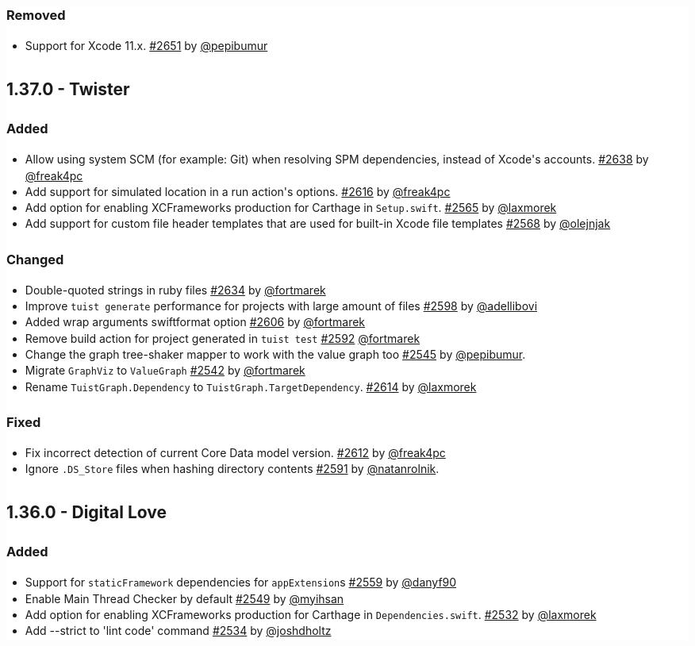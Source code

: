 ### Removed

- Support for Xcode 11.x. [#2651](https://github.com/tuist/tuist/pull/2651) by [@pepibumur](https://github.com/pepibumur)

## 1.37.0 - Twister

### Added

- Allow using system SCM (for example: Git) when resolving SPM dependencies, instead of Xcode's accounts. [#2638](https://github.com/tuist/tuist/pull/2638) by [@freak4pc](https://github.com/freak4pc)
- Add support for simulated location in a run action's options. [#2616](https://github.com/tuist/tuist/pull/2616) by [@freak4pc](https://github.com/freak4pc)
- Add option for enabling XCFrameworks production for Carthage in `Setup.swift`. [#2565](https://github.com/tuist/tuist/pull/2565) by [@laxmorek](https://github.com/laxmorek)
- Add support for custom file header templates that are used for built-in Xcode file templates [#2568](https://github.com/tuist/tuist/pull/2568) by [@olejnjak](https://github.com/olejnjak)

### Changed

- Double-quoted strings in ruby files [#2634](https://github.com/tuist/tuist/pull/2634) by [@fortmarek](https://github.com/fortmarek)
- Improve `tuist generate` performance for projects with large amount of files [#2598](https://github.com/tuist/tuist/pull/2598) by [@adellibovi](https://github.com/adellibovi/)
- Added wrap arguments swiftformat option [#2606](https://github.com/tuist/tuist/pull/2606) by [@fortmarek](https://github.com/fortmarek)
- Remove build action for project generated in `tuist test` [#2592](https://github.com/tuist/tuist/pull/2592) [@fortmarek](https://github.com/fortmarek)
- Change the graph tree-shaker mapper to work with the value graph too [#2545](https://github.com/tuist/tuist/pull/2545) by [@pepibumur](https://github.com/pepibumur).
- Migrate `GraphViz` to `ValueGraph` [#2542](https://github.com/tuist/tuist/pull/2542) by [@fortmarek](https://github.com/fortmarek)
- Rename `TuistGraph.Dependency` to `TuistGraph.TargetDependency`. [#2614](https://github.com/tuist/tuist/pull/2614) by [@laxmorek](https://github.com/laxmorek)

### Fixed

- Fix incorrect detection of current Core Data model version. [#2612](https://github.com/tuist/tuist/pull/2612) by [@freak4pc](https://github.com/freak4pc)
- Ignore `.DS_Store` files when hashing directory contents [#2591](https://github.com/tuist/tuist/pull/2591) by [@natanrolnik](https://github.com/natanrolnik).

## 1.36.0 - Digital Love

### Added

- Support for `staticFramework` dependencies for `appExtension`s [#2559](https://github.com/tuist/tuist/pull/2559) by [@danyf90](https://github.com/danyf90)
- Enable Main Thread Checker by default [#2549](https://github.com/tuist/tuist/pull/2549) by [@myihsan](https://github.com/myihsan)
- Add option for enabling XCFrameworks production for Carthage in `Dependencies.swift`. [#2532](https://github.com/tuist/tuist/pull/2532) by [@laxmorek](https://github.com/laxmorek)
- Add --strict to 'lint code' command [#2534](https://github.com/tuist/tuist/pull/2534) by [@joshdholtz](https://github.com/joshdholtz)
